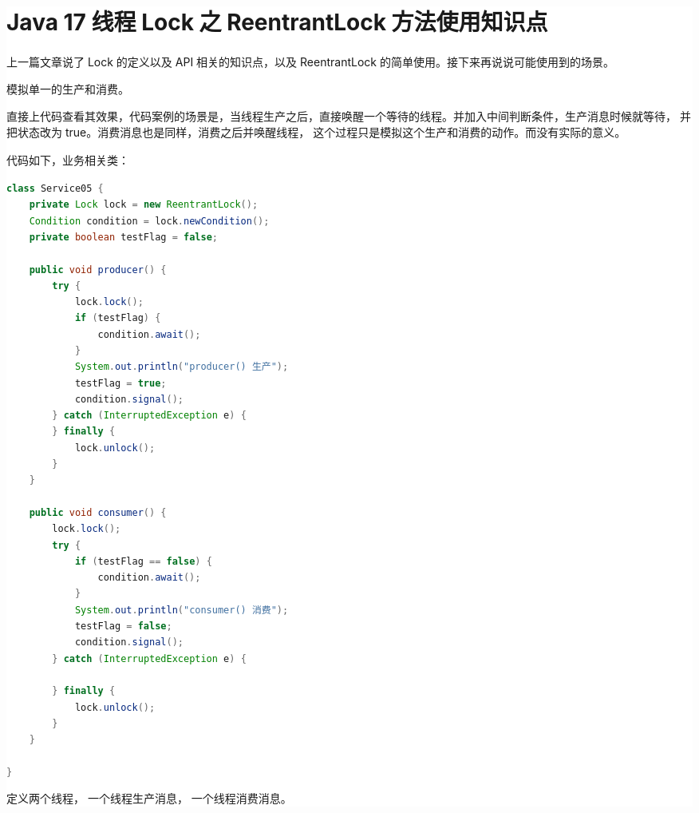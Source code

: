 #  Java 17 线程 Lock 之 ReentrantLock 方法使用知识点

上一篇文章说了 Lock 的定义以及 API 相关的知识点，以及 ReentrantLock 的简单使用。接下来再说说可能使用到的场景。

模拟单一的生产和消费。

直接上代码查看其效果，代码案例的场景是，当线程生产之后，直接唤醒一个等待的线程。并加入中间判断条件，生产消息时候就等待， 并把状态改为 true。消费消息也是同样，消费之后并唤醒线程， 这个过程只是模拟这个生产和消费的动作。而没有实际的意义。 

代码如下，业务相关类：

```java
class Service05 {
    private Lock lock = new ReentrantLock();
    Condition condition = lock.newCondition();
    private boolean testFlag = false;

    public void producer() {
        try {
            lock.lock();
            if (testFlag) {
                condition.await();
            }
            System.out.println("producer() 生产");
            testFlag = true;
            condition.signal();
        } catch (InterruptedException e) {
        } finally {
            lock.unlock();
        }
    }

    public void consumer() {
        lock.lock();
        try {
            if (testFlag == false) {
                condition.await();
            }
            System.out.println("consumer() 消费");
            testFlag = false;
            condition.signal();
        } catch (InterruptedException e) {

        } finally {
            lock.unlock();
        }
    }

}
```

定义两个线程， 一个线程生产消息， 一个线程消费消息。
